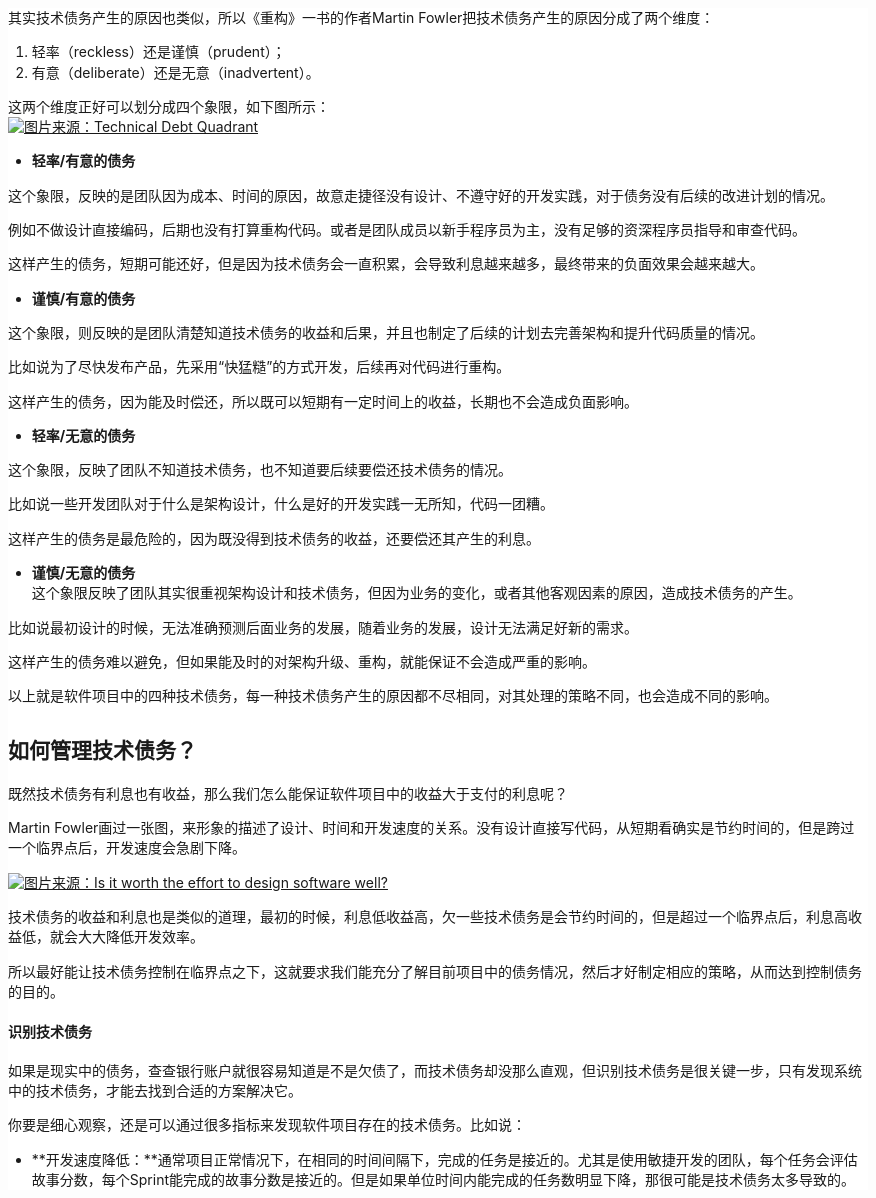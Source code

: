 其实技术债务产生的原因也类似，所以《重构》一书的作者Martin Fowler把技术债务产生的原因分成了两个维度：

1.  轻率（reckless）还是谨慎（prudent）；
2.  有意（deliberate）还是无意（inadvertent）。

这两个维度正好可以划分成四个象限，如下图所示：  
[![](/images/软件工程之美/05.系统设计篇/resourceimage9e889ee240f45ed039399819232419bb3088.png "图片来源：Technical Debt Quadrant")](http://martinfowler.com/bliki/TechnicalDebtQuadrant.html)

* **轻率/有意的债务**

这个象限，反映的是团队因为成本、时间的原因，故意走捷径没有设计、不遵守好的开发实践，对于债务没有后续的改进计划的情况。

例如不做设计直接编码，后期也没有打算重构代码。或者是团队成员以新手程序员为主，没有足够的资深程序员指导和审查代码。

这样产生的债务，短期可能还好，但是因为技术债务会一直积累，会导致利息越来越多，最终带来的负面效果会越来越大。

* **谨慎/有意的债务**

这个象限，则反映的是团队清楚知道技术债务的收益和后果，并且也制定了后续的计划去完善架构和提升代码质量的情况。

比如说为了尽快发布产品，先采用“快猛糙”的方式开发，后续再对代码进行重构。

这样产生的债务，因为能及时偿还，所以既可以短期有一定时间上的收益，长期也不会造成负面影响。

* **轻率/无意的债务**

这个象限，反映了团队不知道技术债务，也不知道要后续要偿还技术债务的情况。

比如说一些开发团队对于什么是架构设计，什么是好的开发实践一无所知，代码一团糟。

这样产生的债务是最危险的，因为既没得到技术债务的收益，还要偿还其产生的利息。

* **谨慎/无意的债务**  
  这个象限反映了团队其实很重视架构设计和技术债务，但因为业务的变化，或者其他客观因素的原因，造成技术债务的产生。

比如说最初设计的时候，无法准确预测后面业务的发展，随着业务的发展，设计无法满足好新的需求。

这样产生的债务难以避免，但如果能及时的对架构升级、重构，就能保证不会造成严重的影响。

以上就是软件项目中的四种技术债务，每一种技术债务产生的原因都不尽相同，对其处理的策略不同，也会造成不同的影响。

## 如何管理技术债务？

既然技术债务有利息也有收益，那么我们怎么能保证软件项目中的收益大于支付的利息呢？

Martin Fowler画过一张图，来形象的描述了设计、时间和开发速度的关系。没有设计直接写代码，从短期看确实是节约时间的，但是跨过一个临界点后，开发速度会急剧下降。

[![](/images/软件工程之美/05.系统设计篇/resourceimage79167951ea8fb6d669260055ab07c624fb16.png "图片来源：Is it worth the effort to design software well?")](http://martinfowler.com/bliki/DesignStaminaHypothesis.html)

技术债务的收益和利息也是类似的道理，最初的时候，利息低收益高，欠一些技术债务是会节约时间的，但是超过一个临界点后，利息高收益低，就会大大降低开发效率。

所以最好能让技术债务控制在临界点之下，这就要求我们能充分了解目前项目中的债务情况，然后才好制定相应的策略，从而达到控制债务的目的。

#### 识别技术债务

如果是现实中的债务，查查银行账户就很容易知道是不是欠债了，而技术债务却没那么直观，但识别技术债务是很关键一步，只有发现系统中的技术债务，才能去找到合适的方案解决它。

你要是细心观察，还是可以通过很多指标来发现软件项目存在的技术债务。比如说：

* **开发速度降低：**通常项目正常情况下，在相同的时间间隔下，完成的任务是接近的。尤其是使用敏捷开发的团队，每个任务会评估故事分数，每个Sprint能完成的故事分数是接近的。但是如果单位时间内能完成的任务数明显下降，那很可能是技术债务太多导致的。
